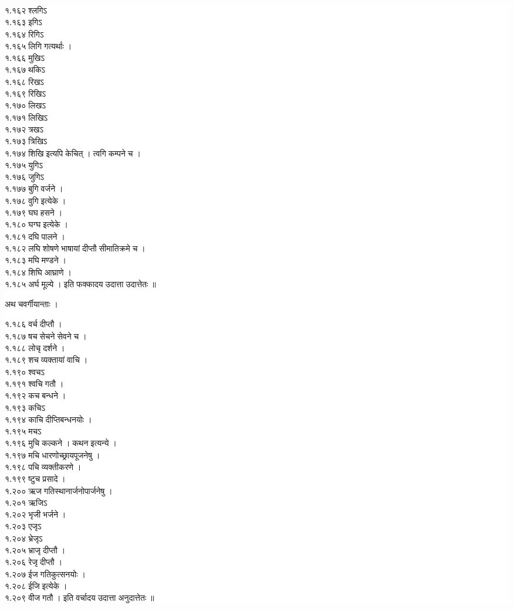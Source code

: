 १.१६२ श्लगिऽ  
१.१६३ इगिऽ  
१.१६४ रिगिऽ  
१.१६५ लिगि गत्यर्थाः ।  
१.१६६ मुखिऽ  
१.१६७ थकिऽ  
१.१६८ रिखऽ  
१.१६९ रिखिऽ  
१.१७० लिखऽ   
१.१७१ लिखिऽ  
१.१७२ त्रखऽ  
१.१७३ त्रिखिऽ  
१.१७४ शिखि इत्यपि केचित् । त्वगि कम्पने च ।  
१.१७५ युगिऽ  
१.१७६ जुगिऽ  
१.१७७ बुगि वर्जने ।  
१.१७८ वुगि इत्येके ।  
१.१७९ घघ हसने ।  
१.१८० घग्घ इत्येके ।  
१.१८१ दघि पालने ।  
१.१८२ लघि शोषणे भाषायां दीप्तौ सीमातिक्रमे च ।  
१.१८३ मघि मण्डने ।  
१.१८४ शिघि आघ्राणे ।   
१.१८५ अर्घ मूल्ये । इति फक्कादय उदात्ता उदात्तेतः ॥  
  
अथ चवर्गीयान्ताः ।  
  
१.१८६ वर्च दीप्तौ ।  
१.१८७ षच सेचने सेवने च ।  
१.१८८ लोचृ दर्शने ।  
१.१८९ शच व्यक्तायां वाचि ।  
१.१९० श्वचऽ  
१.१९१ श्वचि गतौ ।  
१.१९२ कच बन्धने ।  
१.१९३ कचिऽ  
१.१९४ काचि दीप्तिबन्धनयोः ।  
१.१९५ मचऽ  
१.१९६ मुचि कल्कने । कथन इत्यन्ये ।  
१.१९७ मचि धारणोच्छ्रायपूजनेषु ।  
१.१९८ पचि व्यक्तीकरणे ।  
१.१९९ ष्टुच प्रसादे ।  
१.२०० ऋज गतिस्थानार्जनोपार्जनेषु ।  
१.२०१ ऋजिऽ  
१.२०२ भृजी भर्जने ।  
१.२०३ एजृऽ  
१.२०४ भ्रेजृऽ  
१.२०५ भ्राजृ दीप्तौ ।   
१.२०६ रेजृ दीप्तौ ।  
१.२०७ ईज गतिकुत्सनयोः ।  
१.२०८ ईजि इत्येके ।  
१.२०९ वीज गतौ । इति वर्चादय उदात्ता अनुदात्तेतः ॥  
  